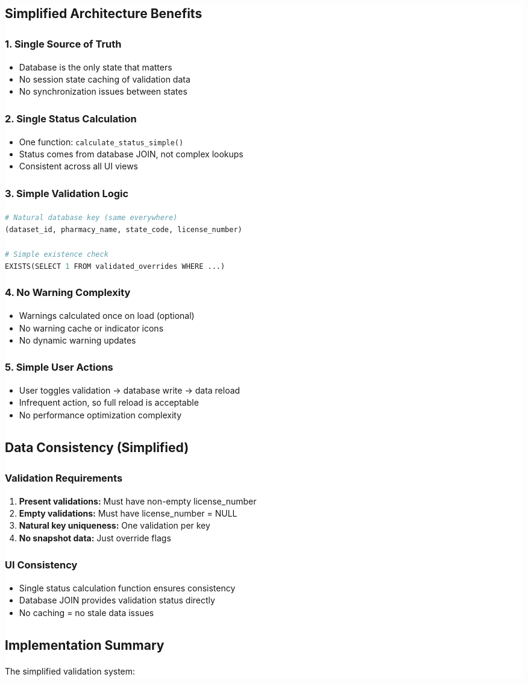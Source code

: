 ## Simplified Architecture Benefits

### 1. **Single Source of Truth**
- Database is the only state that matters
- No session state caching of validation data
- No synchronization issues between states

### 2. **Single Status Calculation**
- One function: `calculate_status_simple()`
- Status comes from database JOIN, not complex lookups
- Consistent across all UI views

### 3. **Simple Validation Logic**
```python
# Natural database key (same everywhere)
(dataset_id, pharmacy_name, state_code, license_number)

# Simple existence check
EXISTS(SELECT 1 FROM validated_overrides WHERE ...)
```

### 4. **No Warning Complexity**
- Warnings calculated once on load (optional)
- No warning cache or indicator icons
- No dynamic warning updates

### 5. **Simple User Actions**
- User toggles validation → database write → data reload
- Infrequent action, so full reload is acceptable
- No performance optimization complexity

## Data Consistency (Simplified)

### Validation Requirements
1. **Present validations:** Must have non-empty license_number
2. **Empty validations:** Must have license_number = NULL  
3. **Natural key uniqueness:** One validation per key
4. **No snapshot data:** Just override flags

### UI Consistency  
- Single status calculation function ensures consistency
- Database JOIN provides validation status directly
- No caching = no stale data issues

## Implementation Summary

The simplified validation system:
